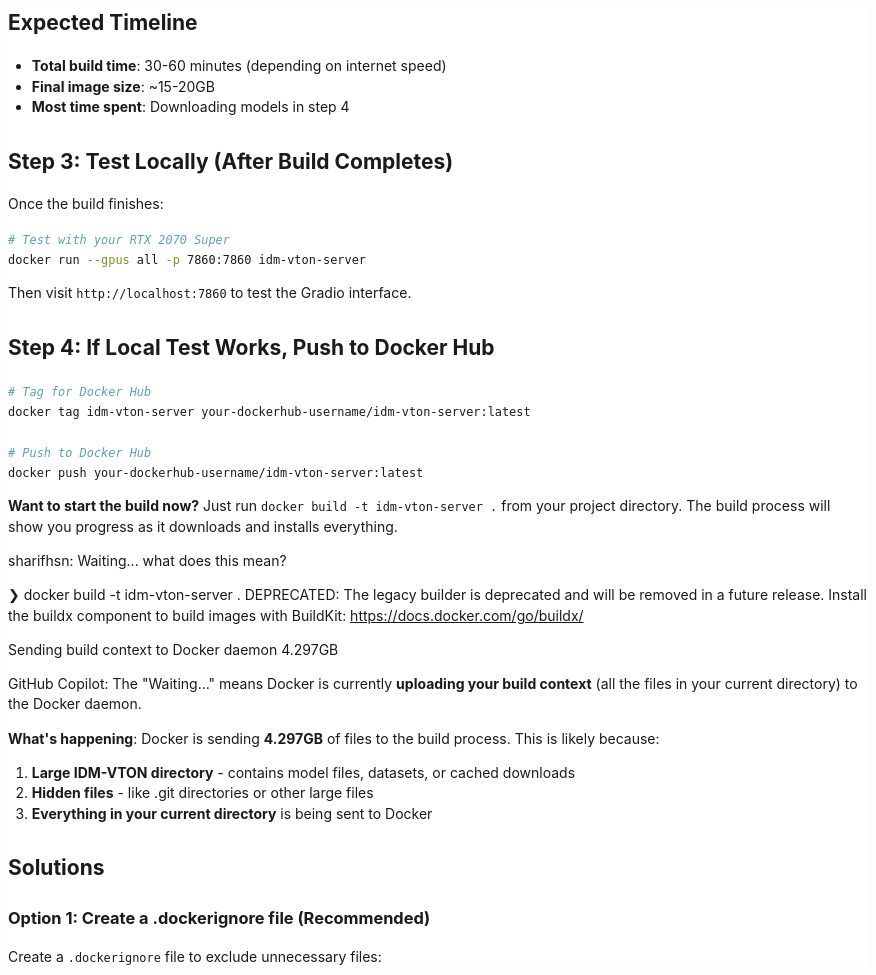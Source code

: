 ## Expected Timeline

- **Total build time**: 30-60 minutes (depending on internet speed)
- **Final image size**: ~15-20GB
- **Most time spent**: Downloading models in step 4

## Step 3: Test Locally (After Build Completes)

Once the build finishes:

```bash
# Test with your RTX 2070 Super
docker run --gpus all -p 7860:7860 idm-vton-server
```

Then visit `http://localhost:7860` to test the Gradio interface.

## Step 4: If Local Test Works, Push to Docker Hub

```bash
# Tag for Docker Hub
docker tag idm-vton-server your-dockerhub-username/idm-vton-server:latest

# Push to Docker Hub
docker push your-dockerhub-username/idm-vton-server:latest
```

**Want to start the build now?** Just run `docker build -t idm-vton-server .` from your project directory. The build process will show you progress as it downloads and installs everything.

sharifhsn: Waiting... what does this mean?

❯ docker build -t idm-vton-server .
DEPRECATED: The legacy builder is deprecated and will be removed in a future release.
            Install the buildx component to build images with BuildKit:
            <https://docs.docker.com/go/buildx/>

Sending build context to Docker daemon  4.297GB

GitHub Copilot: The "Waiting..." means Docker is currently **uploading your build context** (all the files in your current directory) to the Docker daemon.

**What's happening**: Docker is sending **4.297GB** of files to the build process. This is likely because:

1. **Large IDM-VTON directory** - contains model files, datasets, or cached downloads
2. **Hidden files** - like .git directories or other large files
3. **Everything in your current directory** is being sent to Docker

## Solutions

### Option 1: Create a .dockerignore file (Recommended)

Create a `.dockerignore` file to exclude unnecessary files:

